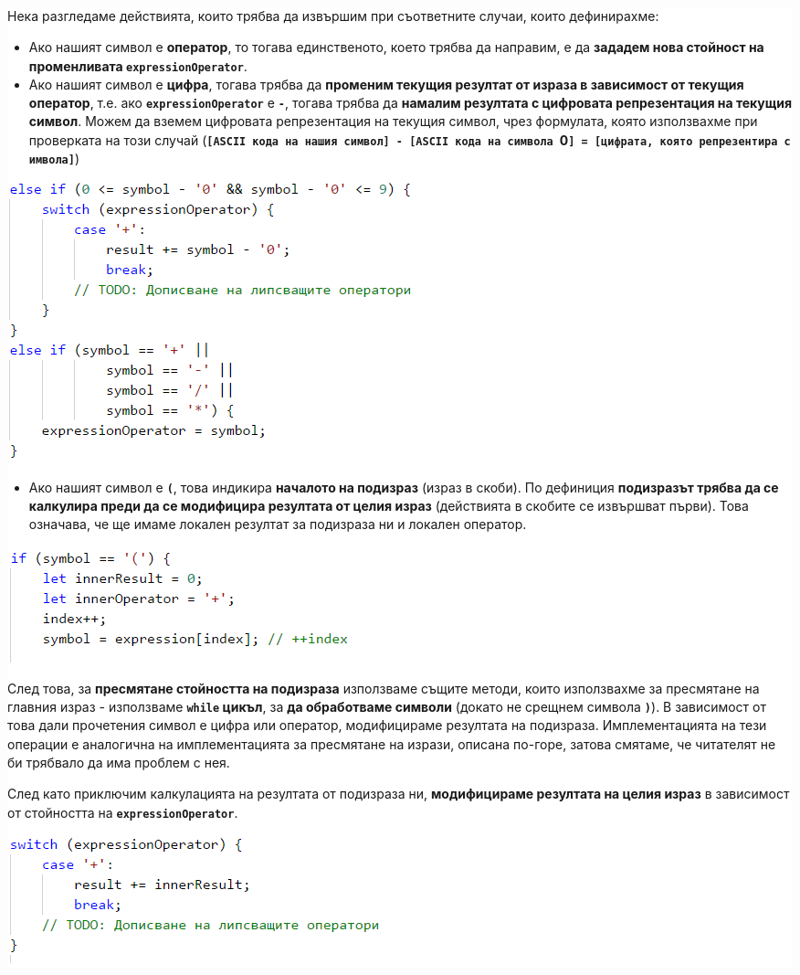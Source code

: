 Нека разгледаме действията, които трябва да извършим при съответните случаи, които дефинирахме:
* Ако нашият символ е **оператор**, то тогава единственото, което трябва да направим, е да **зададем нова стойност на променливата `expressionOperator`**.
*  Ако нашият символ е **цифра**, тогава трябва да **променим текущия резултат от израза в зависимост от текущия оператор**, т.е. ако **`expressionOperator`** е **`-`**, тогава трябва да **намалим резултата с цифровата репрезентация на текущия символ**. Можем да вземем цифровата репрезентация на текущия символ, чрез формулата, която използвахме при проверката на този случай (**`[ASCII кода на нашия символ] - [ASCII кода на символа `0`] = [цифрата, която репрезентира символа]`**)

![](assets/chapter-9-2-images/x-expression.06.png)

* Ако нашият символ е **`(`**, това индикира **началото на подизраз** (израз в скоби). По дефиниция **подизразът трябва да се калкулира преди да се модифицира резултата от целия израз** (действията в скобите се извършват първи). Това означава, че ще имаме локален резултат за подизраза ни и локален оператор.

![](assets/chapter-9-2-images/x-expression.07.png)

След това, за **пресмятане стойността на подизраза** използваме същите методи, които използвахме за пресмятане на главния израз - използваме **`while` цикъл**, за **да обработваме символи** (докато не срещнем символа **`)`**). В зависимост от това дали прочетения символ е цифра или оператор, модифицираме резултата на подизраза. Имплементацията на тези операции е аналогична на имплементацията за пресмятане на изрази, описана по-горе, затова смятаме, че читателят не би трябвало да има проблем с нея.

След като приключим калкулацията на резултата от подизраза ни, **модифицираме резултата на целия израз** в зависимост от стойността на **`expressionOperator`**.

![](assets/chapter-9-2-images/x-expression.08.png)
